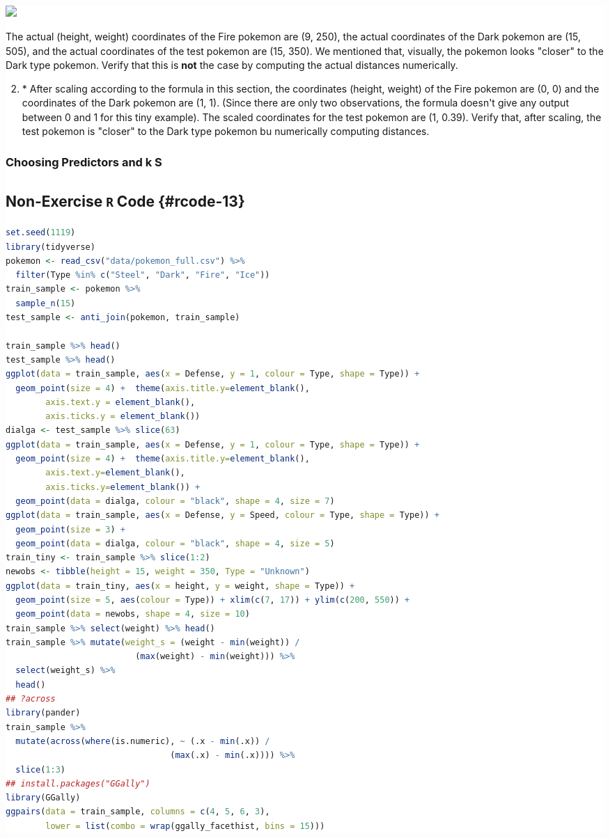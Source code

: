 ![](13-knn_files/figure-epub3/unnamed-chunk-21-1.png)

The actual (height, weight) coordinates of the Fire pokemon are (9, 250), the actual coordinates of the Dark pokemon are (15, 505), and the actual coordinates of the test pokemon are (15, 350). We mentioned that, visually, the pokemon looks "closer" to the Dark type pokemon. Verify that this is __not__ the case by computing the actual distances numerically.



2. \* After scaling according to the formula in this section, the coordinates (height, weight) of the Fire pokemon are (0, 0) and the coordinates of the Dark pokemon are (1, 1). (Since there are only two observations, the formula doesn't give any output between 0 and 1 for this tiny example). The scaled coordinates for the test pokemon are (1, 0.39). Verify that, after scaling, the test pokemon is "closer" to the Dark type pokemon bu numerically computing distances.



### Choosing Predictors and k S

## Non-Exercise `R` Code {#rcode-13}


```r
set.seed(1119)
library(tidyverse)
pokemon <- read_csv("data/pokemon_full.csv") %>%
  filter(Type %in% c("Steel", "Dark", "Fire", "Ice"))
train_sample <- pokemon %>%
  sample_n(15)
test_sample <- anti_join(pokemon, train_sample)

train_sample %>% head()
test_sample %>% head()
ggplot(data = train_sample, aes(x = Defense, y = 1, colour = Type, shape = Type)) +
  geom_point(size = 4) +  theme(axis.title.y=element_blank(),
        axis.text.y = element_blank(),
        axis.ticks.y = element_blank())
dialga <- test_sample %>% slice(63)
ggplot(data = train_sample, aes(x = Defense, y = 1, colour = Type, shape = Type)) +
  geom_point(size = 4) +  theme(axis.title.y=element_blank(),
        axis.text.y=element_blank(),
        axis.ticks.y=element_blank()) +
  geom_point(data = dialga, colour = "black", shape = 4, size = 7)
ggplot(data = train_sample, aes(x = Defense, y = Speed, colour = Type, shape = Type)) +
  geom_point(size = 3) +
  geom_point(data = dialga, colour = "black", shape = 4, size = 5)
train_tiny <- train_sample %>% slice(1:2)
newobs <- tibble(height = 15, weight = 350, Type = "Unknown")
ggplot(data = train_tiny, aes(x = height, y = weight, shape = Type)) +
  geom_point(size = 5, aes(colour = Type)) + xlim(c(7, 17)) + ylim(c(200, 550)) +
  geom_point(data = newobs, shape = 4, size = 10)
train_sample %>% select(weight) %>% head()
train_sample %>% mutate(weight_s = (weight - min(weight)) / 
                          (max(weight) - min(weight))) %>%
  select(weight_s) %>%
  head()
## ?across
library(pander)
train_sample %>%
  mutate(across(where(is.numeric), ~ (.x - min(.x)) /
                                 (max(.x) - min(.x)))) %>%
  slice(1:3)
## install.packages("GGally")
library(GGally)
ggpairs(data = train_sample, columns = c(4, 5, 6, 3), 
        lower = list(combo = wrap(ggally_facethist, bins = 15)))
```